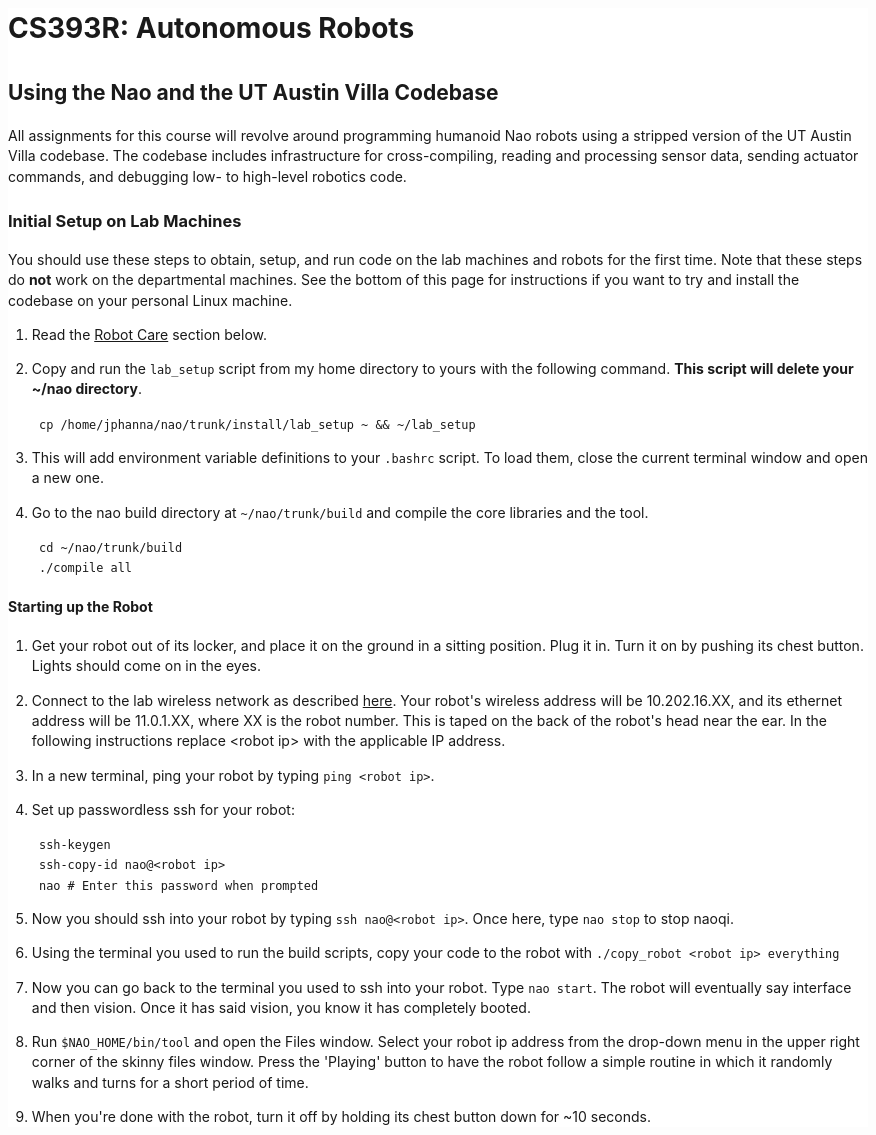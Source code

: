 # CS393R: Autonomous Robots
## Using the Nao and the UT Austin Villa Codebase

All assignments for this course will revolve around programming humanoid Nao robots using a stripped version of the UT Austin Villa codebase. The codebase includes infrastructure for cross-compiling, reading and processing sensor data, sending actuator commands, and debugging low- to high-level robotics code.

### Initial Setup on Lab Machines

You should use these steps to obtain, setup, and run code on the lab machines and robots for the first time. Note that these steps do **not** work on the departmental machines. See the bottom of this page for instructions if you want to try and install the codebase on your personal Linux machine.

1. Read the [Robot Care](#care) section below.
2. Copy and run the `lab_setup` script from my home directory to yours with the following command. **This script will delete your ~/nao directory**.

        cp /home/jphanna/nao/trunk/install/lab_setup ~ && ~/lab_setup
3. This will add environment variable definitions to your `.bashrc` script. To load them, close the current terminal window and open a new one.
4. Go to the nao build directory at `~/nao/trunk/build` and compile the core libraries and the tool.

        cd ~/nao/trunk/build
        ./compile all 

<a id="starting_up"></a>
#### Starting up the Robot

1. Get your robot out of its locker, and place it on the ground in a sitting position. Plug it in. Turn it on by pushing its chest button. Lights should come on in the eyes.
2. Connect to the lab wireless network as described [here](#wireless). Your robot's wireless address will be 10.202.16.XX, and its ethernet address will be 11.0.1.XX, where XX is the robot number. This is taped on the back of the robot's head near the ear. In the following instructions replace &lt;robot ip&gt; with the applicable IP address.
3. In a new terminal, ping your robot by typing `ping <robot ip>`.
4. Set up passwordless ssh for your robot:

        ssh-keygen
        ssh-copy-id nao@<robot ip>
        nao # Enter this password when prompted

5. Now you should ssh into your robot by typing `ssh nao@<robot ip>`. Once here, type `nao stop` to stop naoqi.
6. Using the terminal you used to run the build scripts, copy your code to the robot with `./copy_robot <robot ip> everything`
7. Now you can go back to the terminal you used to ssh into your robot. Type `nao start`. The robot will eventually say interface and then vision. Once it has said vision, you know it has completely booted.
8. Run `$NAO_HOME/bin/tool` and open the Files window. Select your robot ip address from the drop-down menu in the upper right corner of the skinny files window. Press the 'Playing' button to have the robot follow a simple routine in which it randomly walks and turns for a short period of time.
9. When you're done with the robot, turn it off by holding its chest button down for ~10 seconds.
